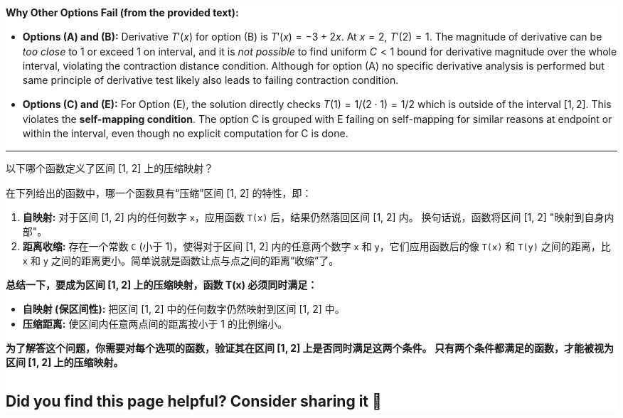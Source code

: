 **Why Other Options Fail (from the provided text):**

*   **Options (A) and (B):**  Derivative $T'(x)$ for option (B) is  $T'(x) = -3 + 2x$. At $x=2$, $T'(2) = 1$. The magnitude of derivative can be *too close* to 1 or exceed 1 on interval, and it is *not possible* to find uniform $C < 1$ bound for derivative magnitude over the whole interval, violating the contraction distance condition. Although for option (A) no specific derivative analysis is performed but same principle of derivative test likely also leads to failing contraction condition.

*   **Options (C) and (E):** For Option (E), the solution directly checks $T(1) = 1/(2 \cdot 1) = 1/2$ which is outside of the interval $[1, 2]$.  This violates the **self-mapping condition**. The option C is grouped with E failing on self-mapping for similar reasons at endpoint or within the interval, even though no explicit computation for C is done.

---
以下哪个函数定义了区间 [1, 2] 上的压缩映射？

在下列给出的函数中，哪一个函数具有“压缩”区间 [1, 2] 的特性，即：

1. **自映射:** 对于区间 [1, 2] 内的任何数字 `x`，应用函数 `T(x)` 后，结果仍然落回区间 [1, 2] 内。 换句话说，函数将区间 [1, 2] "映射到自身内部"。
2. **距离收缩:**  存在一个常数 `C` (小于 1)，使得对于区间 [1, 2] 内的任意两个数字 `x` 和 `y`，它们应用函数后的像 `T(x)` 和 `T(y)` 之间的距离，比 `x` 和 `y` 之间的距离更小。简单说就是函数让点与点之间的距离“收缩”了。

**总结一下，要成为区间 [1, 2] 上的压缩映射，函数 T(x) 必须同时满足：**

*   **自映射 (保区间性):**  把区间 [1, 2] 中的任何数字仍然映射到区间 [1, 2] 中。
*   **压缩距离:** 使区间内任意两点间的距离按小于 1 的比例缩小。

**为了解答这个问题，你需要对每个选项的函数，验证其在区间 [1, 2] 上是否同时满足这两个条件。 只有两个条件都满足的函数，才能被视为区间 [1, 2] 上的压缩映射。**

## Did you find this page helpful? Consider sharing it 🙌

